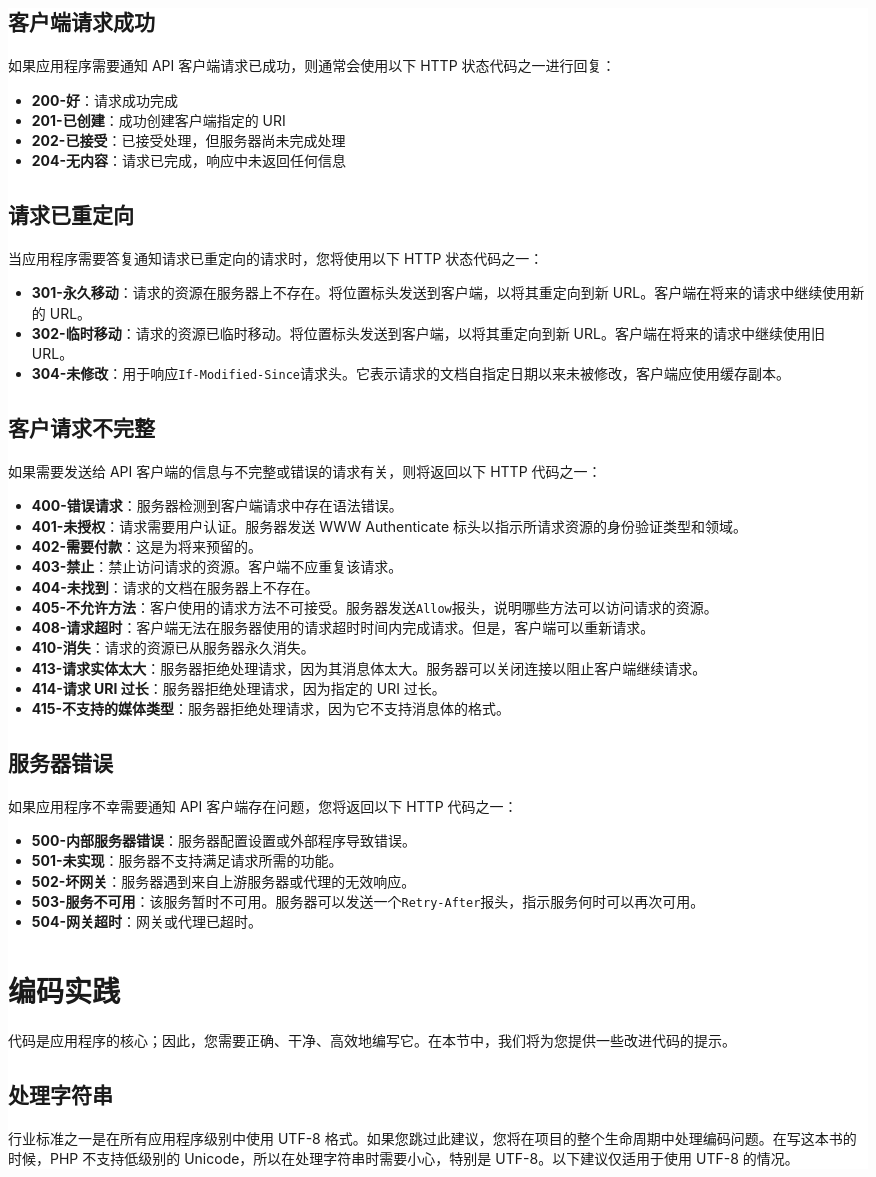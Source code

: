 ## 客户端请求成功

如果应用程序需要通知 API 客户端请求已成功，则通常会使用以下 HTTP 状态代码之一进行回复：

*   **200-好**：请求成功完成
*   **201-已创建**：成功创建客户端指定的 URI
*   **202-已接受**：已接受处理，但服务器尚未完成处理
*   **204-无内容**：请求已完成，响应中未返回任何信息

## 请求已重定向

当应用程序需要答复通知请求已重定向的请求时，您将使用以下 HTTP 状态代码之一：

*   **301-永久移动**：请求的资源在服务器上不存在。将位置标头发送到客户端，以将其重定向到新 URL。客户端在将来的请求中继续使用新的 URL。
*   **302-临时移动**：请求的资源已临时移动。将位置标头发送到客户端，以将其重定向到新 URL。客户端在将来的请求中继续使用旧 URL。
*   **304-未修改**：用于响应`If-Modified-Since`请求头。它表示请求的文档自指定日期以来未被修改，客户端应使用缓存副本。

## 客户请求不完整

如果需要发送给 API 客户端的信息与不完整或错误的请求有关，则将返回以下 HTTP 代码之一：

*   **400-错误请求**：服务器检测到客户端请求中存在语法错误。
*   **401-未授权**：请求需要用户认证。服务器发送 WWW Authenticate 标头以指示所请求资源的身份验证类型和领域。
*   **402-需要付款**：这是为将来预留的。
*   **403-禁止**：禁止访问请求的资源。客户端不应重复该请求。
*   **404-未找到**：请求的文档在服务器上不存在。
*   **405-不允许方法**：客户使用的请求方法不可接受。服务器发送`Allow`报头，说明哪些方法可以访问请求的资源。
*   **408-请求超时**：客户端无法在服务器使用的请求超时时间内完成请求。但是，客户端可以重新请求。
*   **410-消失**：请求的资源已从服务器永久消失。
*   **413-请求实体太大**：服务器拒绝处理请求，因为其消息体太大。服务器可以关闭连接以阻止客户端继续请求。
*   **414-请求 URI 过长**：服务器拒绝处理请求，因为指定的 URI 过长。
*   **415-不支持的媒体类型**：服务器拒绝处理请求，因为它不支持消息体的格式。

## 服务器错误

如果应用程序不幸需要通知 API 客户端存在问题，您将返回以下 HTTP 代码之一：

*   **500-内部服务器错误**：服务器配置设置或外部程序导致错误。
*   **501-未实现**：服务器不支持满足请求所需的功能。
*   **502-坏网关**：服务器遇到来自上游服务器或代理的无效响应。
*   **503-服务不可用**：该服务暂时不可用。服务器可以发送一个`Retry-After`报头，指示服务何时可以再次可用。
*   **504-网关超时**：网关或代理已超时。

# 编码实践

代码是应用程序的核心；因此，您需要正确、干净、高效地编写它。在本节中，我们将为您提供一些改进代码的提示。

## 处理字符串

行业标准之一是在所有应用程序级别中使用 UTF-8 格式。如果您跳过此建议，您将在项目的整个生命周期中处理编码问题。在写这本书的时候，PHP 不支持低级别的 Unicode，所以在处理字符串时需要小心，特别是 UTF-8。以下建议仅适用于使用 UTF-8 的情况。
